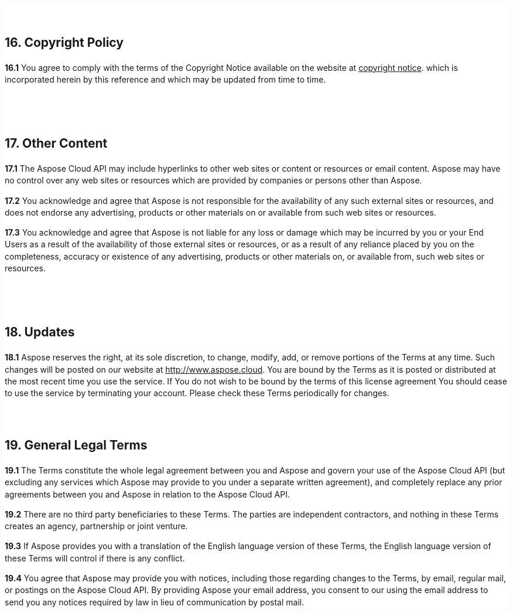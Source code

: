 <div class="clearfix"> </div>

## 16\.  Copyright Policy


**16.1** You agree to comply with the terms of the Copyright Notice available on the website at [copyright notice](/legal/copyright-notice). which is incorporated herein by this reference and which may be updated from time to time.

<div class="clearfix"> </div><div class="clearfix"> </div>

## 17\.  Other Content


**17.1** The Aspose Cloud API may include hyperlinks to other web sites or content or resources or email content. Aspose may have no control over any web sites or resources which are provided by companies or persons other than Aspose.

**17.2** You acknowledge and agree that Aspose is not responsible for the availability of any such external sites or resources, and does not endorse any advertising, products or other materials on or available from such web sites or resources.

**17.3** You acknowledge and agree that Aspose is not liable for any loss or damage which may be incurred by you or your End Users as a result of the availability of those external sites or resources, or as a result of any reliance placed by you on the completeness, accuracy or existence of any advertising, products or other materials on, or available from, such web sites or resources.

<div class="clearfix"> </div><div class="clearfix"> </div>

## 18\.  Updates


**18.1** Aspose reserves the right, at its sole discretion, to change, modify, add, or remove portions of the Terms at any time. Such changes will be posted on our website at <http://www.aspose.cloud>. You are bound by the Terms as it is posted or distributed at the most recent time you use the service. If You do not wish to be bound by the terms of this license agreement You should cease to use the service by terminating your account. Please check these Terms periodically for changes.

<div class="clearfix"> </div>

## 19\.  General Legal Terms


**19.1** The Terms constitute the whole legal agreement between you and Aspose and govern your use of the Aspose Cloud API (but excluding any services which Aspose may provide to you under a separate written agreement), and completely replace any prior agreements between you and Aspose in relation to the Aspose Cloud API.

**19.2** There are no third party beneficiaries to these Terms. The parties are independent contractors, and nothing in these Terms creates an agency, partnership or joint venture.

**19.3** If Aspose provides you with a translation of the English language version of these Terms, the English language version of these Terms will control if there is any conflict.

**19.4** You agree that Aspose may provide you with notices, including those regarding changes to the Terms, by email, regular mail, or postings on the Aspose Cloud API. By providing Aspose your email address, you consent to our using the email address to send you any notices required by law in lieu of communication by postal mail.
